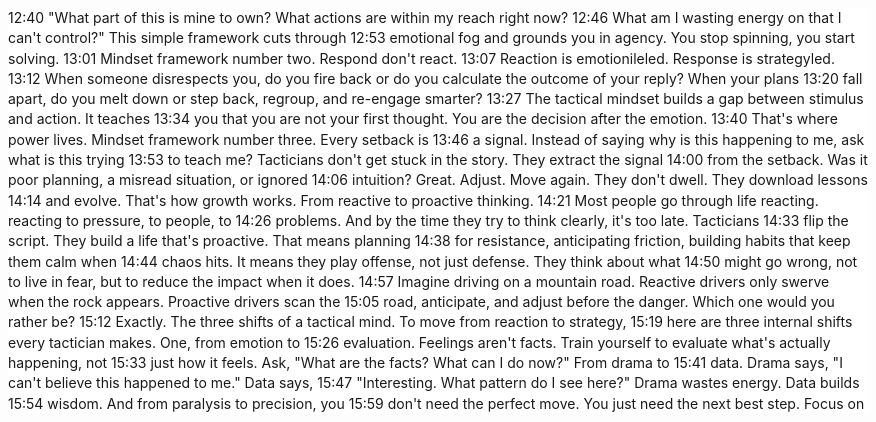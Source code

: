 12:40
"What part of this is mine to own? What actions are within my reach right now?
12:46
What am I wasting energy on that I can't control?" This simple framework cuts through
12:53
emotional fog and grounds you in agency. You stop spinning, you start solving.
13:01
Mindset framework number two. Respond don't react.
13:07
Reaction is emotionileled. Response is strategyled.
13:12
When someone disrespects you, do you fire back or do you calculate the outcome of your reply? When your plans
13:20
fall apart, do you melt down or step back, regroup, and re-engage smarter?
13:27
The tactical mindset builds a gap between stimulus and action. It teaches
13:34
you that you are not your first thought. You are the decision after the emotion.
13:40
That's where power lives. Mindset framework number three. Every setback is
13:46
a signal. Instead of saying why is this happening to me, ask what is this trying
13:53
to teach me? Tacticians don't get stuck in the story. They extract the signal
14:00
from the setback. Was it poor planning, a misread situation, or ignored
14:06
intuition? Great. Adjust. Move again. They don't dwell. They download lessons
14:14
and evolve. That's how growth works. From reactive to proactive thinking.
14:21
Most people go through life reacting. reacting to pressure, to people, to
14:26
problems. And by the time they try to think clearly, it's too late. Tacticians
14:33
flip the script. They build a life that's proactive. That means planning
14:38
for resistance, anticipating friction, building habits that keep them calm when
14:44
chaos hits. It means they play offense, not just defense. They think about what
14:50
might go wrong, not to live in fear, but to reduce the impact when it does.
14:57
Imagine driving on a mountain road. Reactive drivers only swerve when the rock appears. Proactive drivers scan the
15:05
road, anticipate, and adjust before the danger. Which one would you rather be?
15:12
Exactly. The three shifts of a tactical mind. To move from reaction to strategy,
15:19
here are three internal shifts every tactician makes. One, from emotion to
15:26
evaluation. Feelings aren't facts. Train yourself to evaluate what's actually happening, not
15:33
just how it feels. Ask, "What are the facts? What can I do now?" From drama to
15:41
data. Drama says, "I can't believe this happened to me." Data says,
15:47
"Interesting. What pattern do I see here?" Drama wastes energy. Data builds
15:54
wisdom. And from paralysis to precision, you
15:59
don't need the perfect move. You just need the next best step. Focus on